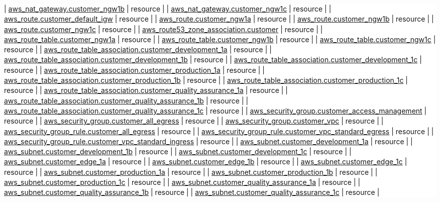 | [aws_nat_gateway.customer_ngw1b](https://registry.terraform.io/providers/hashicorp/aws/latest/docs/resources/nat_gateway) | resource |
| [aws_nat_gateway.customer_ngw1c](https://registry.terraform.io/providers/hashicorp/aws/latest/docs/resources/nat_gateway) | resource |
| [aws_route.customer_default_igw](https://registry.terraform.io/providers/hashicorp/aws/latest/docs/resources/route) | resource |
| [aws_route.customer_ngw1a](https://registry.terraform.io/providers/hashicorp/aws/latest/docs/resources/route) | resource |
| [aws_route.customer_ngw1b](https://registry.terraform.io/providers/hashicorp/aws/latest/docs/resources/route) | resource |
| [aws_route.customer_ngw1c](https://registry.terraform.io/providers/hashicorp/aws/latest/docs/resources/route) | resource |
| [aws_route53_zone_association.customer](https://registry.terraform.io/providers/hashicorp/aws/latest/docs/resources/route53_zone_association) | resource |
| [aws_route_table.customer_ngw1a](https://registry.terraform.io/providers/hashicorp/aws/latest/docs/resources/route_table) | resource |
| [aws_route_table.customer_ngw1b](https://registry.terraform.io/providers/hashicorp/aws/latest/docs/resources/route_table) | resource |
| [aws_route_table.customer_ngw1c](https://registry.terraform.io/providers/hashicorp/aws/latest/docs/resources/route_table) | resource |
| [aws_route_table_association.customer_development_1a](https://registry.terraform.io/providers/hashicorp/aws/latest/docs/resources/route_table_association) | resource |
| [aws_route_table_association.customer_development_1b](https://registry.terraform.io/providers/hashicorp/aws/latest/docs/resources/route_table_association) | resource |
| [aws_route_table_association.customer_development_1c](https://registry.terraform.io/providers/hashicorp/aws/latest/docs/resources/route_table_association) | resource |
| [aws_route_table_association.customer_production_1a](https://registry.terraform.io/providers/hashicorp/aws/latest/docs/resources/route_table_association) | resource |
| [aws_route_table_association.customer_production_1b](https://registry.terraform.io/providers/hashicorp/aws/latest/docs/resources/route_table_association) | resource |
| [aws_route_table_association.customer_production_1c](https://registry.terraform.io/providers/hashicorp/aws/latest/docs/resources/route_table_association) | resource |
| [aws_route_table_association.customer_quality_assurance_1a](https://registry.terraform.io/providers/hashicorp/aws/latest/docs/resources/route_table_association) | resource |
| [aws_route_table_association.customer_quality_assurance_1b](https://registry.terraform.io/providers/hashicorp/aws/latest/docs/resources/route_table_association) | resource |
| [aws_route_table_association.customer_quality_assurance_1c](https://registry.terraform.io/providers/hashicorp/aws/latest/docs/resources/route_table_association) | resource |
| [aws_security_group.customer_access_management](https://registry.terraform.io/providers/hashicorp/aws/latest/docs/resources/security_group) | resource |
| [aws_security_group.customer_all_egress](https://registry.terraform.io/providers/hashicorp/aws/latest/docs/resources/security_group) | resource |
| [aws_security_group.customer_vpc](https://registry.terraform.io/providers/hashicorp/aws/latest/docs/resources/security_group) | resource |
| [aws_security_group_rule.customer_all_egress](https://registry.terraform.io/providers/hashicorp/aws/latest/docs/resources/security_group_rule) | resource |
| [aws_security_group_rule.customer_vpc_standard_egress](https://registry.terraform.io/providers/hashicorp/aws/latest/docs/resources/security_group_rule) | resource |
| [aws_security_group_rule.customer_vpc_standard_ingress](https://registry.terraform.io/providers/hashicorp/aws/latest/docs/resources/security_group_rule) | resource |
| [aws_subnet.customer_development_1a](https://registry.terraform.io/providers/hashicorp/aws/latest/docs/resources/subnet) | resource |
| [aws_subnet.customer_development_1b](https://registry.terraform.io/providers/hashicorp/aws/latest/docs/resources/subnet) | resource |
| [aws_subnet.customer_development_1c](https://registry.terraform.io/providers/hashicorp/aws/latest/docs/resources/subnet) | resource |
| [aws_subnet.customer_edge_1a](https://registry.terraform.io/providers/hashicorp/aws/latest/docs/resources/subnet) | resource |
| [aws_subnet.customer_edge_1b](https://registry.terraform.io/providers/hashicorp/aws/latest/docs/resources/subnet) | resource |
| [aws_subnet.customer_edge_1c](https://registry.terraform.io/providers/hashicorp/aws/latest/docs/resources/subnet) | resource |
| [aws_subnet.customer_production_1a](https://registry.terraform.io/providers/hashicorp/aws/latest/docs/resources/subnet) | resource |
| [aws_subnet.customer_production_1b](https://registry.terraform.io/providers/hashicorp/aws/latest/docs/resources/subnet) | resource |
| [aws_subnet.customer_production_1c](https://registry.terraform.io/providers/hashicorp/aws/latest/docs/resources/subnet) | resource |
| [aws_subnet.customer_quality_assurance_1a](https://registry.terraform.io/providers/hashicorp/aws/latest/docs/resources/subnet) | resource |
| [aws_subnet.customer_quality_assurance_1b](https://registry.terraform.io/providers/hashicorp/aws/latest/docs/resources/subnet) | resource |
| [aws_subnet.customer_quality_assurance_1c](https://registry.terraform.io/providers/hashicorp/aws/latest/docs/resources/subnet) | resource |